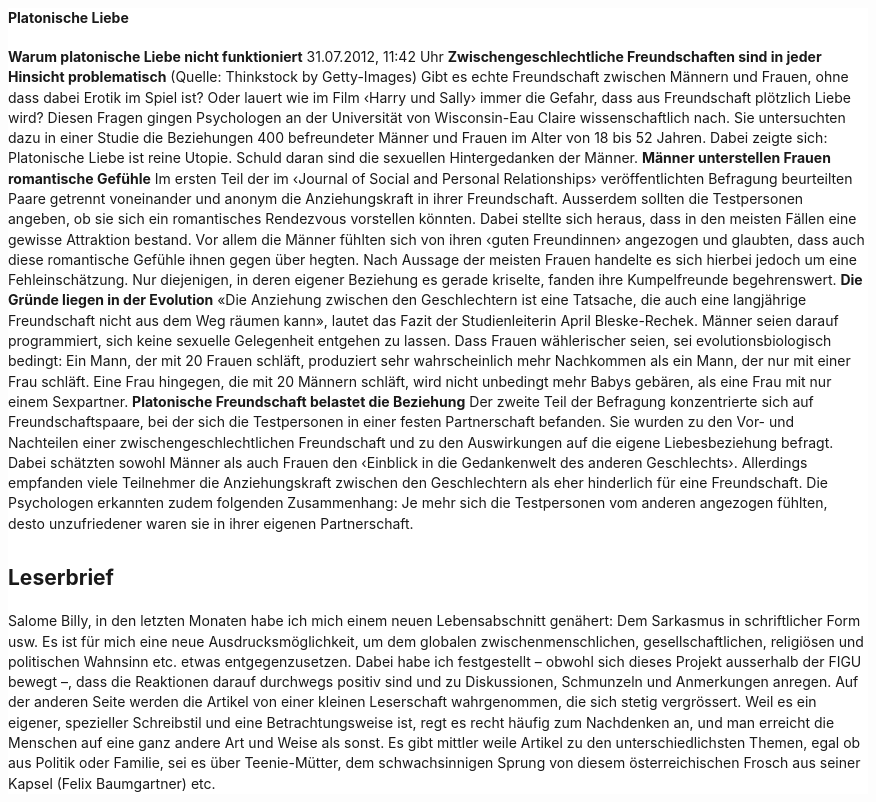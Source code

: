 #### Platonische Liebe
**Warum platonische Liebe nicht funktioniert**
31.07.2012, 11:42 Uhr
**Zwischengeschlechtliche Freundschaften sind in jeder Hinsicht problematisch**
(Quelle: Thinkstock by Getty-Images) Gibt es echte Freundschaft zwischen Männern und Frauen, ohne dass dabei Erotik im Spiel ist? Oder lauert wie im Film ‹Harry und Sally› immer die Gefahr, dass aus Freundschaft plötzlich Liebe wird? Diesen Fragen gingen Psychologen an der Universität von Wisconsin-Eau Claire wissenschaftlich nach. Sie untersuchten dazu in einer Studie die Beziehungen 400 befreundeter Männer und Frauen im Alter von 18 bis 52 Jahren. Dabei zeigte sich: Platonische Liebe ist reine Utopie. Schuld daran sind die sexuellen Hintergedanken der Männer.
**Männer unterstellen Frauen romantische Gefühle**
Im ersten Teil der im ‹Journal of Social and Personal Relationships› veröffentlichten Befragung beurteilten Paare getrennt voneinander und anonym die Anziehungskraft in ihrer Freundschaft. Ausserdem sollten die Testpersonen angeben, ob sie sich ein romantisches Rendezvous vorstellen könnten. Dabei stellte sich heraus, dass in den meisten Fällen eine gewisse Attraktion bestand. Vor allem die Männer fühlten sich von ihren ‹guten Freundinnen› angezogen und glaubten, dass auch diese romantische Gefühle ihnen gegen über hegten. Nach Aussage der meisten Frauen handelte es sich hierbei jedoch um eine Fehleinschätzung. Nur diejenigen, in deren eigener Beziehung es gerade kriselte, fanden ihre Kumpelfreunde begehrenswert.
**Die Gründe liegen in der Evolution**
«Die Anziehung zwischen den Geschlechtern ist eine Tatsache, die auch eine langjährige Freundschaft nicht aus dem Weg räumen kann», lautet das Fazit der Studienleiterin April Bleske-Rechek. Männer seien darauf programmiert, sich keine sexuelle Gelegenheit entgehen zu lassen. Dass Frauen wählerischer seien, sei evolutionsbiologisch bedingt: Ein Mann, der mit 20 Frauen schläft, produziert sehr wahrscheinlich mehr Nachkommen als ein Mann, der nur mit einer Frau schläft. Eine Frau hingegen, die mit 20 Männern schläft, wird nicht unbedingt mehr Babys gebären, als eine Frau mit nur einem Sexpartner.
**Platonische Freundschaft belastet die Beziehung**
Der zweite Teil der Befragung konzentrierte sich auf Freundschaftspaare, bei der sich die Testpersonen in einer festen Partnerschaft befanden. Sie wurden zu den Vor- und Nachteilen einer zwischengeschlechtlichen Freundschaft und zu den Auswirkungen auf die eigene Liebesbeziehung befragt. Dabei schätzten sowohl Männer als auch Frauen den ‹Einblick in die Gedankenwelt des anderen Geschlechts›. Allerdings empfanden viele Teilnehmer die Anziehungskraft zwischen den Geschlechtern als eher hinderlich für eine Freundschaft. Die Psychologen erkannten zudem folgenden Zusammenhang: Je mehr sich die Testpersonen vom anderen angezogen fühlten, desto unzufriedener waren sie in ihrer eigenen Partnerschaft.
## Leserbrief
Salome Billy, in den letzten Monaten habe ich mich einem neuen Lebensabschnitt genähert: Dem Sarkasmus in schriftlicher Form usw. Es ist für mich eine neue Ausdrucksmöglichkeit, um dem globalen zwischenmenschlichen, gesellschaftlichen, religiösen und politischen Wahnsinn etc. etwas entgegenzusetzen.
Dabei habe ich festgestellt – obwohl sich dieses Projekt ausserhalb der FIGU bewegt –, dass die Reaktionen darauf durchwegs positiv sind und zu Diskussionen, Schmunzeln und Anmerkungen anregen. Auf der anderen Seite werden die Artikel von einer kleinen Leserschaft wahrgenommen, die sich stetig vergrössert. Weil es ein eigener, spezieller Schreibstil und eine Betrachtungsweise ist, regt es recht häufig zum Nachdenken an, und man erreicht die Menschen auf eine ganz andere Art und Weise als sonst. Es gibt mittler weile Artikel zu den unterschiedlichsten Themen, egal ob aus Politik oder Familie, sei es über Teenie-Mütter, dem schwachsinnigen Sprung von diesem österreichischen Frosch aus seiner Kapsel (Felix Baumgartner) etc.